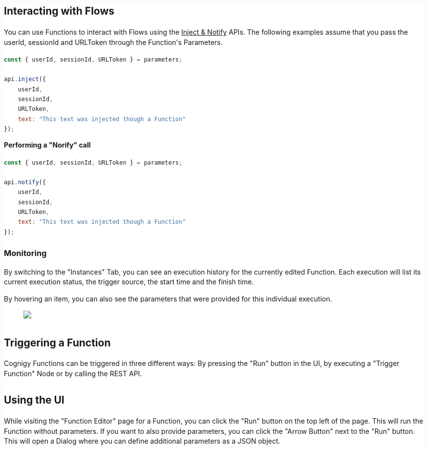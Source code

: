 ## Interacting with Flows
You can use Functions to interact with Flows using the [Inject & Notify]({{config.site_url}}ai/endpoints/inject-and-notify/) APIs.
The following examples assume that you pass the userId, sessionId and URLToken through the Function's Parameters.

````JavaScript
const { userId, sessionId, URLToken } = parameters;

api.inject({
    userId,
    sessionId,
    URLToken,
    text: "This text was injected though a Function"
});
````

**Performing a "Norify" call**
````JavaScript
const { userId, sessionId, URLToken } = parameters;

api.notify({
    userId,
    sessionId,
    URLToken,
    text: "This text was injected though a Function"
});
````

### Monitoring

By switching to the "Instances" Tab, you can see an execution history for the currently edited Function.
Each execution will list its current execution status, the trigger source, the start time and the finish time.

By hovering an item, you can also see the parameters that were provided for this individual execution.

<figure>
  <img class="image-center" src="{{config.site_url}}ai/resources/images/84dc43a-Screen_Shot_03-26-21_at_12.31_AM.JPG" width="100%" />
</figure>

## Triggering a Function
<div class="divider"></div>

Cognigy Functions can be triggered in three different ways: By pressing the "Run" button in the UI, by executing a "Trigger Function" Node or by calling the REST API.

## Using the UI
While visiting the "Function Editor" page for a Function, you can click the "Run" button on the top left of the page. This will run the Function without parameters. 
If you want to also provide parameters, you can click the "Arrow Button" next to the "Run" button.
This will open a Dialog where you can define additional parameters as a JSON object.
